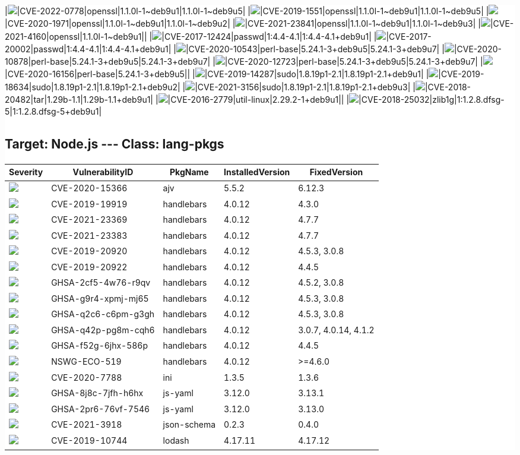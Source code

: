 |![](https://img.shields.io/badge/-HIGH-orange)|CVE-2022-0778|openssl|1.1.0l-1~deb9u1|1.1.0l-1~deb9u5|
|![](https://img.shields.io/badge/-MEDIUM-yellow)|CVE-2019-1551|openssl|1.1.0l-1~deb9u1|1.1.0l-1~deb9u5|
|![](https://img.shields.io/badge/-MEDIUM-yellow)|CVE-2020-1971|openssl|1.1.0l-1~deb9u1|1.1.0l-1~deb9u2|
|![](https://img.shields.io/badge/-MEDIUM-yellow)|CVE-2021-23841|openssl|1.1.0l-1~deb9u1|1.1.0l-1~deb9u3|
|![](https://img.shields.io/badge/-MEDIUM-yellow)|CVE-2021-4160|openssl|1.1.0l-1~deb9u1||
|![](https://img.shields.io/badge/-CRITICAL-red)|CVE-2017-12424|passwd|1:4.4-4.1|1:4.4-4.1+deb9u1|
|![](https://img.shields.io/badge/-HIGH-orange)|CVE-2017-20002|passwd|1:4.4-4.1|1:4.4-4.1+deb9u1|
|![](https://img.shields.io/badge/-HIGH-orange)|CVE-2020-10543|perl-base|5.24.1-3+deb9u5|5.24.1-3+deb9u7|
|![](https://img.shields.io/badge/-HIGH-orange)|CVE-2020-10878|perl-base|5.24.1-3+deb9u5|5.24.1-3+deb9u7|
|![](https://img.shields.io/badge/-HIGH-orange)|CVE-2020-12723|perl-base|5.24.1-3+deb9u5|5.24.1-3+deb9u7|
|![](https://img.shields.io/badge/-HIGH-orange)|CVE-2020-16156|perl-base|5.24.1-3+deb9u5||
|![](https://img.shields.io/badge/-HIGH-orange)|CVE-2019-14287|sudo|1.8.19p1-2.1|1.8.19p1-2.1+deb9u1|
|![](https://img.shields.io/badge/-HIGH-orange)|CVE-2019-18634|sudo|1.8.19p1-2.1|1.8.19p1-2.1+deb9u2|
|![](https://img.shields.io/badge/-HIGH-orange)|CVE-2021-3156|sudo|1.8.19p1-2.1|1.8.19p1-2.1+deb9u3|
|![](https://img.shields.io/badge/-MEDIUM-yellow)|CVE-2018-20482|tar|1.29b-1.1|1.29b-1.1+deb9u1|
|![](https://img.shields.io/badge/-HIGH-orange)|CVE-2016-2779|util-linux|2.29.2-1+deb9u1||
|![](https://img.shields.io/badge/-HIGH-orange)|CVE-2018-25032|zlib1g|1:1.2.8.dfsg-5|1:1.2.8.dfsg-5+deb9u1|

## Target: Node.js --- Class: lang-pkgs
|Severity|VulnerabilityID|PkgName|InstalledVersion|FixedVersion|
|--------|---------------|-------|----------------|------------|
|![](https://img.shields.io/badge/-MEDIUM-yellow)|CVE-2020-15366|ajv|5.5.2|6.12.3|
|![](https://img.shields.io/badge/-CRITICAL-red)|CVE-2019-19919|handlebars|4.0.12|4.3.0|
|![](https://img.shields.io/badge/-CRITICAL-red)|CVE-2021-23369|handlebars|4.0.12|4.7.7|
|![](https://img.shields.io/badge/-CRITICAL-red)|CVE-2021-23383|handlebars|4.0.12|4.7.7|
|![](https://img.shields.io/badge/-HIGH-orange)|CVE-2019-20920|handlebars|4.0.12|4.5.3, 3.0.8|
|![](https://img.shields.io/badge/-HIGH-orange)|CVE-2019-20922|handlebars|4.0.12|4.4.5|
|![](https://img.shields.io/badge/-HIGH-orange)|GHSA-2cf5-4w76-r9qv|handlebars|4.0.12|4.5.2, 3.0.8|
|![](https://img.shields.io/badge/-HIGH-orange)|GHSA-g9r4-xpmj-mj65|handlebars|4.0.12|4.5.3, 3.0.8|
|![](https://img.shields.io/badge/-HIGH-orange)|GHSA-q2c6-c6pm-g3gh|handlebars|4.0.12|4.5.3, 3.0.8|
|![](https://img.shields.io/badge/-HIGH-orange)|GHSA-q42p-pg8m-cqh6|handlebars|4.0.12|3.0.7, 4.0.14, 4.1.2|
|![](https://img.shields.io/badge/-MEDIUM-yellow)|GHSA-f52g-6jhx-586p|handlebars|4.0.12|4.4.5|
|![](https://img.shields.io/badge/-MEDIUM-yellow)|NSWG-ECO-519|handlebars|4.0.12|>=4.6.0|
|![](https://img.shields.io/badge/-HIGH-orange)|CVE-2020-7788|ini|1.3.5|1.3.6|
|![](https://img.shields.io/badge/-HIGH-orange)|GHSA-8j8c-7jfh-h6hx|js-yaml|3.12.0|3.13.1|
|![](https://img.shields.io/badge/-MEDIUM-yellow)|GHSA-2pr6-76vf-7546|js-yaml|3.12.0|3.13.0|
|![](https://img.shields.io/badge/-MEDIUM-yellow)|CVE-2021-3918|json-schema|0.2.3|0.4.0|
|![](https://img.shields.io/badge/-CRITICAL-red)|CVE-2019-10744|lodash|4.17.11|4.17.12|